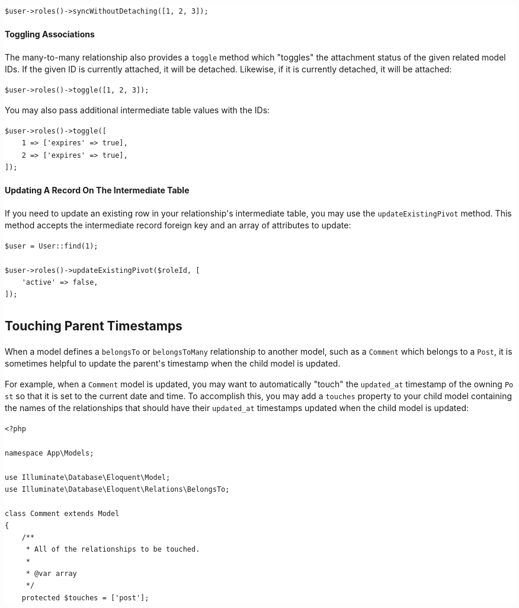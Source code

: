     $user->roles()->syncWithoutDetaching([1, 2, 3]);

<a name="toggling-associations"></a>
#### Toggling Associations

The many-to-many relationship also provides a `toggle` method which "toggles" the attachment status of the given related model IDs. If the given ID is currently attached, it will be detached. Likewise, if it is currently detached, it will be attached:

    $user->roles()->toggle([1, 2, 3]);

You may also pass additional intermediate table values with the IDs:

    $user->roles()->toggle([
        1 => ['expires' => true],
        2 => ['expires' => true],
    ]);

<a name="updating-a-record-on-the-intermediate-table"></a>
#### Updating A Record On The Intermediate Table

If you need to update an existing row in your relationship's intermediate table, you may use the `updateExistingPivot` method. This method accepts the intermediate record foreign key and an array of attributes to update:

    $user = User::find(1);

    $user->roles()->updateExistingPivot($roleId, [
        'active' => false,
    ]);

<a name="touching-parent-timestamps"></a>
## Touching Parent Timestamps

When a model defines a `belongsTo` or `belongsToMany` relationship to another model, such as a `Comment` which belongs to a `Post`, it is sometimes helpful to update the parent's timestamp when the child model is updated.

For example, when a `Comment` model is updated, you may want to automatically "touch" the `updated_at` timestamp of the owning `Post` so that it is set to the current date and time. To accomplish this, you may add a `touches` property to your child model containing the names of the relationships that should have their `updated_at` timestamps updated when the child model is updated:

    <?php

    namespace App\Models;

    use Illuminate\Database\Eloquent\Model;
    use Illuminate\Database\Eloquent\Relations\BelongsTo;

    class Comment extends Model
    {
        /**
         * All of the relationships to be touched.
         *
         * @var array
         */
        protected $touches = ['post'];
